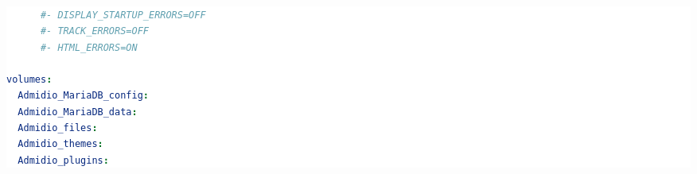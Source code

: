```yaml
      #- DISPLAY_STARTUP_ERRORS=OFF
      #- TRACK_ERRORS=OFF
      #- HTML_ERRORS=ON

volumes:
  Admidio_MariaDB_config:
  Admidio_MariaDB_data:
  Admidio_files:
  Admidio_themes:
  Admidio_plugins:
```
